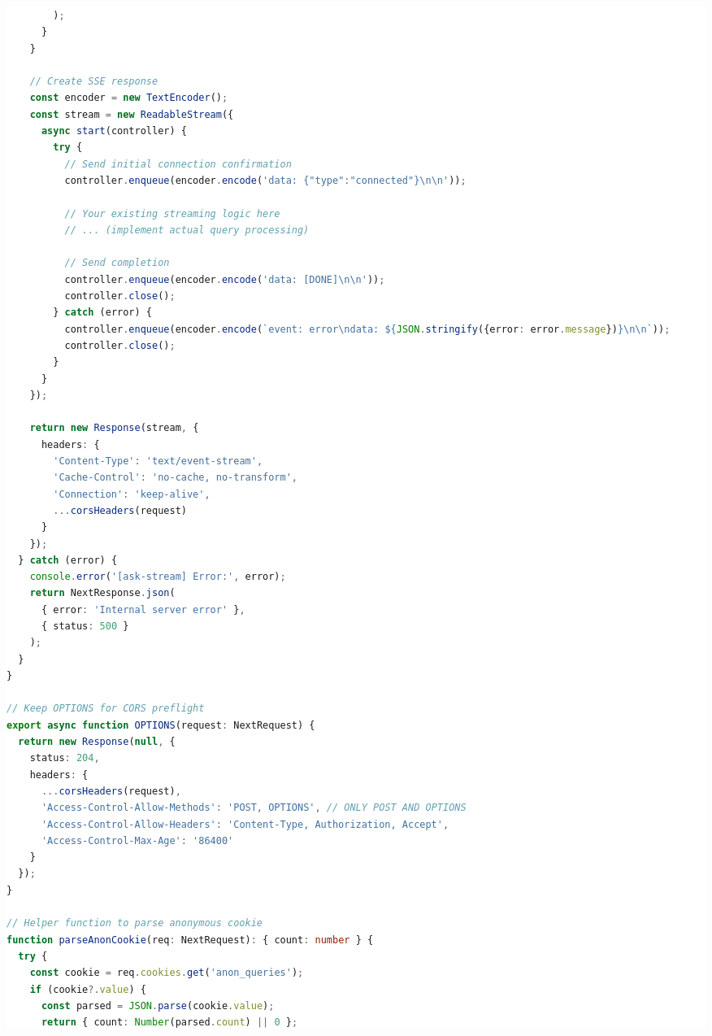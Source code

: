 ```typescript
        );
      }
    }

    // Create SSE response
    const encoder = new TextEncoder();
    const stream = new ReadableStream({
      async start(controller) {
        try {
          // Send initial connection confirmation
          controller.enqueue(encoder.encode('data: {"type":"connected"}\n\n'));
          
          // Your existing streaming logic here
          // ... (implement actual query processing)
          
          // Send completion
          controller.enqueue(encoder.encode('data: [DONE]\n\n'));
          controller.close();
        } catch (error) {
          controller.enqueue(encoder.encode(`event: error\ndata: ${JSON.stringify({error: error.message})}\n\n`));
          controller.close();
        }
      }
    });

    return new Response(stream, {
      headers: {
        'Content-Type': 'text/event-stream',
        'Cache-Control': 'no-cache, no-transform',
        'Connection': 'keep-alive',
        ...corsHeaders(request)
      }
    });
  } catch (error) {
    console.error('[ask-stream] Error:', error);
    return NextResponse.json(
      { error: 'Internal server error' },
      { status: 500 }
    );
  }
}

// Keep OPTIONS for CORS preflight
export async function OPTIONS(request: NextRequest) {
  return new Response(null, {
    status: 204,
    headers: {
      ...corsHeaders(request),
      'Access-Control-Allow-Methods': 'POST, OPTIONS', // ONLY POST AND OPTIONS
      'Access-Control-Allow-Headers': 'Content-Type, Authorization, Accept',
      'Access-Control-Max-Age': '86400'
    }
  });
}

// Helper function to parse anonymous cookie
function parseAnonCookie(req: NextRequest): { count: number } {
  try {
    const cookie = req.cookies.get('anon_queries');
    if (cookie?.value) {
      const parsed = JSON.parse(cookie.value);
      return { count: Number(parsed.count) || 0 };
```